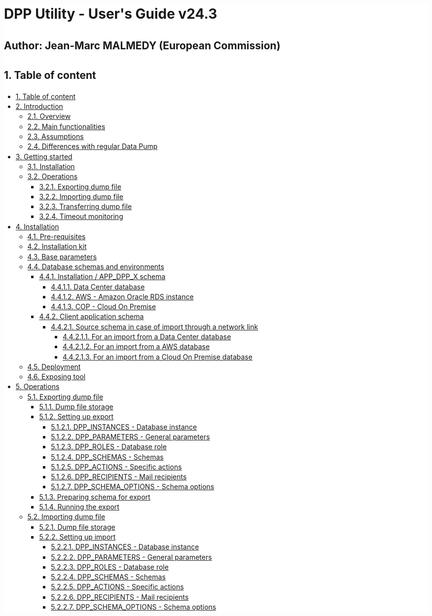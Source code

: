 
# DPP Utility - User's Guide v24.3


## Author: Jean-Marc MALMEDY (European Commission)

## 1. Table of content
- [1. Table of content](#1-table-of-content)
- [2. Introduction](#2-introduction)
  - [2.1. Overview](#21-overview)
  - [2.2. Main functionalities](#22-main-functionalities)
  - [2.3. Assumptions](#23-assumptions)
  - [2.4. Differences with regular Data Pump](#24-differences-with-regular-data-pump)
- [3. Getting started](#3-getting-started)
  - [3.1. Installation](#31-installation)
  - [3.2. Operations](#32-operations)
    - [3.2.1. Exporting dump file](#321-exporting-dump-file)
    - [3.2.2. Importing dump file](#322-importing-dump-file)
    - [3.2.3. Transferring dump file](#323-transferring-dump-file)
    - [3.2.4. Timeout monitoring](#324-timeout-monitoring)
- [4. Installation](#4-installation)
  - [4.1. Pre-requisites](#41-pre-requisites)
  - [4.2. Installation kit](#42-installation-kit)
  - [4.3. Base parameters](#43-base-parameters)
  - [4.4. Database schemas and environments](#44-database-schemas-and-environments)
    - [4.4.1. Installation / APP\_DPP\_X schema](#441-installation--app_dpp_x-schema)
      - [4.4.1.1. Data Center database](#4411-data-center-database)
      - [4.4.1.2. AWS - Amazon Oracle RDS instance](#4412-aws---amazon-oracle-rds-instance)
      - [4.4.1.3. COP - Cloud On Premise](#4413-cop---cloud-on-premise)
    - [4.4.2. Client application schema](#442-client-application-schema)
      - [4.4.2.1. Source schema in case of import through a network link](#4421-source-schema-in-case-of-import-through-a-network-link)
        - [4.4.2.1.1. For an import from a Data Center database](#44211-for-an-import-from-a-data-center-database)
        - [4.4.2.1.2. For an import from a AWS database](#44212-for-an-import-from-a-aws-database)
        - [4.4.2.1.3. For an import from a Cloud On Premise database](#44213-for-an-import-from-a-cloud-on-premise-database)
  - [4.5. Deployment](#45-deployment)
  - [4.6. Exposing tool](#46-exposing-tool)
- [5. Operations](#5-operations)
  - [5.1. Exporting dump file](#51-exporting-dump-file)
    - [5.1.1. Dump file storage](#511-dump-file-storage)
    - [5.1.2. Setting up export](#512-setting-up-export)
      - [5.1.2.1. DPP\_INSTANCES - Database instance](#5121-dpp_instances---database-instance)
      - [5.1.2.2. DPP\_PARAMETERS - General parameters](#5122-dpp_parameters---general-parameters)
      - [5.1.2.3. DPP\_ROLES - Database role](#5123-dpp_roles---database-role)
      - [5.1.2.4. DPP\_SCHEMAS - Schemas](#5124-dpp_schemas---schemas)
      - [5.1.2.5. DPP\_ACTIONS - Specific actions](#5125-dpp_actions---specific-actions)
      - [5.1.2.6. DPP\_RECIPIENTS - Mail recipients](#5126-dpp_recipients---mail-recipients)
      - [5.1.2.7. DPP\_SCHEMA\_OPTIONS - Schema options](#5127-dpp_schema_options---schema-options)
    - [5.1.3. Preparing schema for export](#513-preparing-schema-for-export)
    - [5.1.4. Running the export](#514-running-the-export)
  - [5.2. Importing dump file](#52-importing-dump-file)
    - [5.2.1. Dump file storage](#521-dump-file-storage)
    - [5.2.2. Setting up import](#522-setting-up-import)
      - [5.2.2.1. DPP\_INSTANCES - Database instance](#5221-dpp_instances---database-instance)
      - [5.2.2.2. DPP\_PARAMETERS - General parameters](#5222-dpp_parameters---general-parameters)
      - [5.2.2.3. DPP\_ROLES - Database role](#5223-dpp_roles---database-role)
      - [5.2.2.4. DPP\_SCHEMAS - Schemas](#5224-dpp_schemas---schemas)
      - [5.2.2.5. DPP\_ACTIONS - Specific actions](#5225-dpp_actions---specific-actions)
      - [5.2.2.6. DPP\_RECIPIENTS - Mail recipients](#5226-dpp_recipients---mail-recipients)
      - [5.2.2.7. DPP\_SCHEMA\_OPTIONS - Schema options](#5227-dpp_schema_options---schema-options)